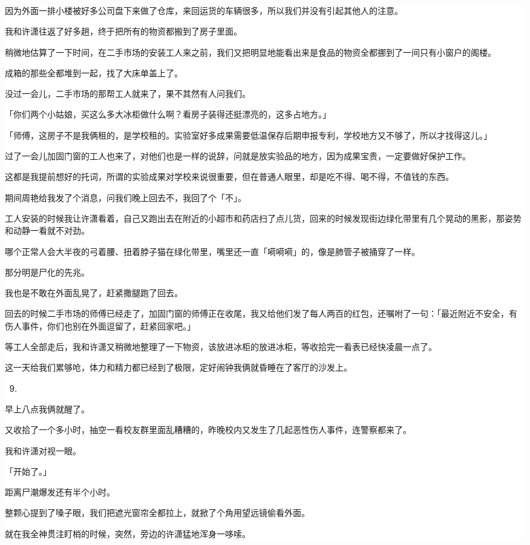 因为外面一排小楼被好多公司盘下来做了仓库，来回运货的车辆很多，所以我们并没有引起其他人的注意。


我和许潇往返了好多趟，终于把所有的物资都搬到了房子里面。


稍微地估算了一下时间，在二手市场的安装工人来之前，我们又把明显地能看出来是食品的物资全都挪到了一间只有小窗户的阁楼。


成箱的那些全都堆到一起，找了大床单盖上了。


没过一会儿，二手市场的那帮工人就来了，果不其然有人问我们。


「你们两个小姑娘，买这么多大冰柜做什么啊？看房子装得还挺漂亮的，这多占地方。」


「师傅，这房子不是我俩租的，是学校租的。实验室好多成果需要低温保存后期申报专利，学校地方又不够了，所以才找得这儿。」


过了一会儿加固门窗的工人也来了，对他们也是一样的说辞，问就是放实验品的地方，因为成果宝贵，一定要做好保护工作。


这都是我提前想好的托词，所谓的实验成果对学校来说很重要，但在普通人眼里，却是吃不得、喝不得，不值钱的东西。


期间周艳给我发了个消息，问我们晚上回去不，我回了个「不」。


工人安装的时候我让许潇看着，自己又跑出去在附近的小超市和药店扫了点儿货，回来的时候发现街边绿化带里有几个晃动的黑影，那姿势和动静一看就不对劲。


哪个正常人会大半夜的弓着腰、扭着脖子猫在绿化带里，嘴里还一直「嗬嗬嗬」的，像是肺管子被捅穿了一样。


那分明是尸化的先兆。


我也是不敢在外面乱晃了，赶紧撒腿跑了回去。


回去的时候二手市场的师傅已经走了，加固门窗的师傅正在收尾，我又给他们发了每人两百的红包，还嘱咐了一句：「最近附近不安全，有伤人事件，你们也别在外面逗留了，赶紧回家吧。」


等工人全部走后，我和许潇又稍微地整理了一下物资，该放进冰柜的放进冰柜，等收拾完一看表已经快凌晨一点了。


这一天给我们累够呛，体力和精力都已经到了极限，定好闹钟我俩就昏睡在了客厅的沙发上。


9.


早上八点我俩就醒了。


又收拾了一个多小时，抽空一看校友群里面乱糟糟的，昨晚校内又发生了几起恶性伤人事件，连警察都来了。


我和许潇对视一眼。


「开始了。」


距离尸潮爆发还有半个小时。


整颗心提到了嗓子眼，我们把遮光窗帘全都拉上，就掀了个角用望远镜偷看外面。


就在我全神贯注盯梢的时候，突然，旁边的许潇猛地浑身一哆嗦。

